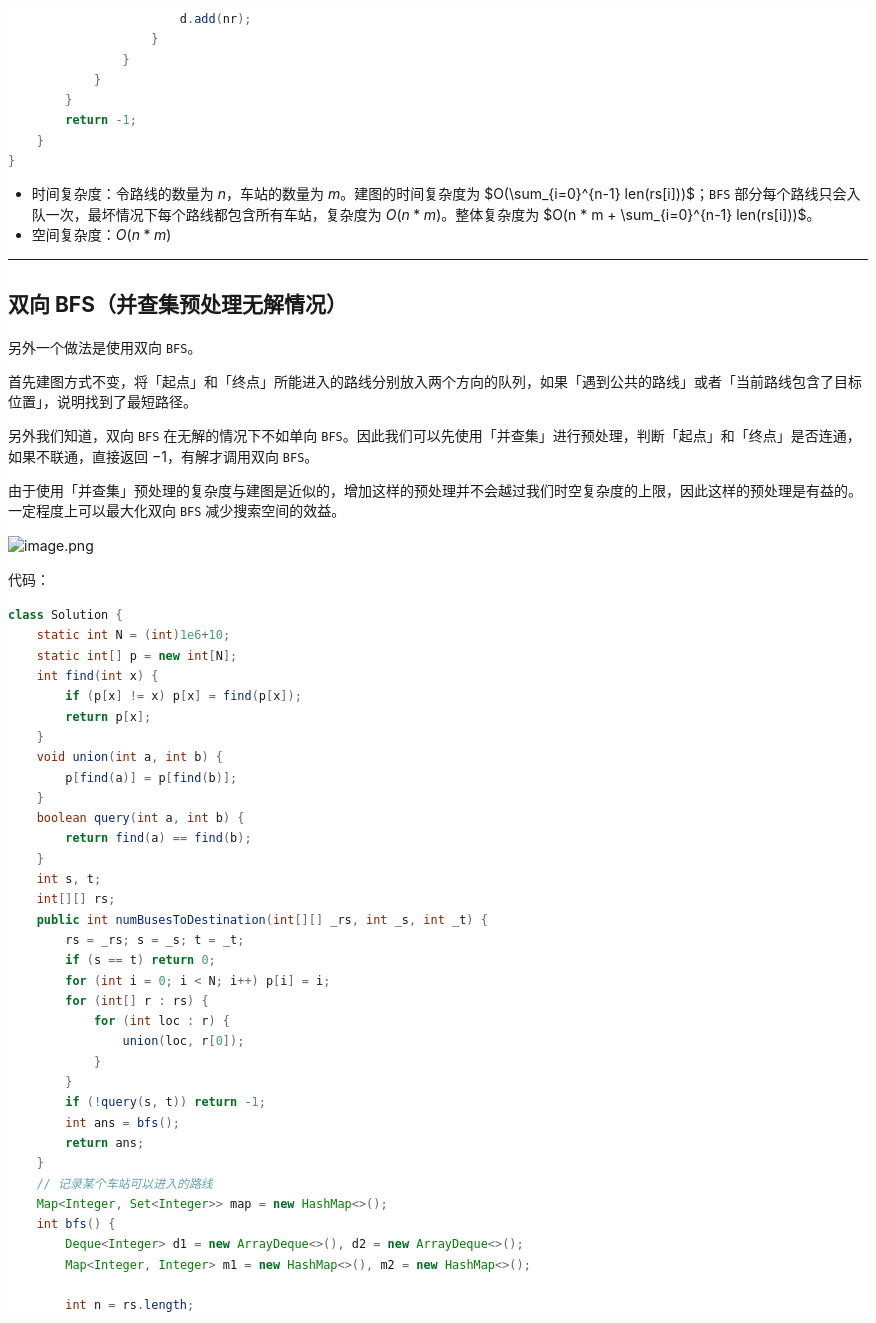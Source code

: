 ```Java []
                        d.add(nr);
                    }
                }
            }
        }
        return -1;
    }
}
```
* 时间复杂度：令路线的数量为 $n$，车站的数量为 $m$。建图的时间复杂度为 $O(\sum_{i=0}^{n-1} len(rs[i]))$；`BFS` 部分每个路线只会入队一次，最坏情况下每个路线都包含所有车站，复杂度为 $O(n * m)$。整体复杂度为 $O(n * m + \sum_{i=0}^{n-1} len(rs[i]))$。
* 空间复杂度：$O(n * m)$

---

## 双向 BFS（并查集预处理无解情况）

另外一个做法是使用双向 `BFS`。

首先建图方式不变，将「起点」和「终点」所能进入的路线分别放入两个方向的队列，如果「遇到公共的路线」或者「当前路线包含了目标位置」，说明找到了最短路径。

另外我们知道，双向 `BFS` 在无解的情况下不如单向 `BFS`。因此我们可以先使用「并查集」进行预处理，判断「起点」和「终点」是否连通，如果不联通，直接返回 $-1$，有解才调用双向 `BFS`。

由于使用「并查集」预处理的复杂度与建图是近似的，增加这样的预处理并不会越过我们时空复杂度的上限，因此这样的预处理是有益的。一定程度上可以最大化双向 `BFS` 减少搜索空间的效益。

![image.png](../images/bus-routes-1.png)

代码：
```Java []
class Solution {
    static int N = (int)1e6+10;
    static int[] p = new int[N];
    int find(int x) {
        if (p[x] != x) p[x] = find(p[x]);
        return p[x];
    }
    void union(int a, int b) {
        p[find(a)] = p[find(b)];
    }
    boolean query(int a, int b) {
        return find(a) == find(b);
    }
    int s, t;
    int[][] rs;
    public int numBusesToDestination(int[][] _rs, int _s, int _t) {
        rs = _rs; s = _s; t = _t;
        if (s == t) return 0;
        for (int i = 0; i < N; i++) p[i] = i;
        for (int[] r : rs) {
            for (int loc : r) {
                union(loc, r[0]);
            }
        }
        if (!query(s, t)) return -1;
        int ans = bfs();
        return ans;
    }
    // 记录某个车站可以进入的路线
    Map<Integer, Set<Integer>> map = new HashMap<>();
    int bfs() {
        Deque<Integer> d1 = new ArrayDeque<>(), d2 = new ArrayDeque<>();
        Map<Integer, Integer> m1 = new HashMap<>(), m2 = new HashMap<>();
        
        int n = rs.length;
```
